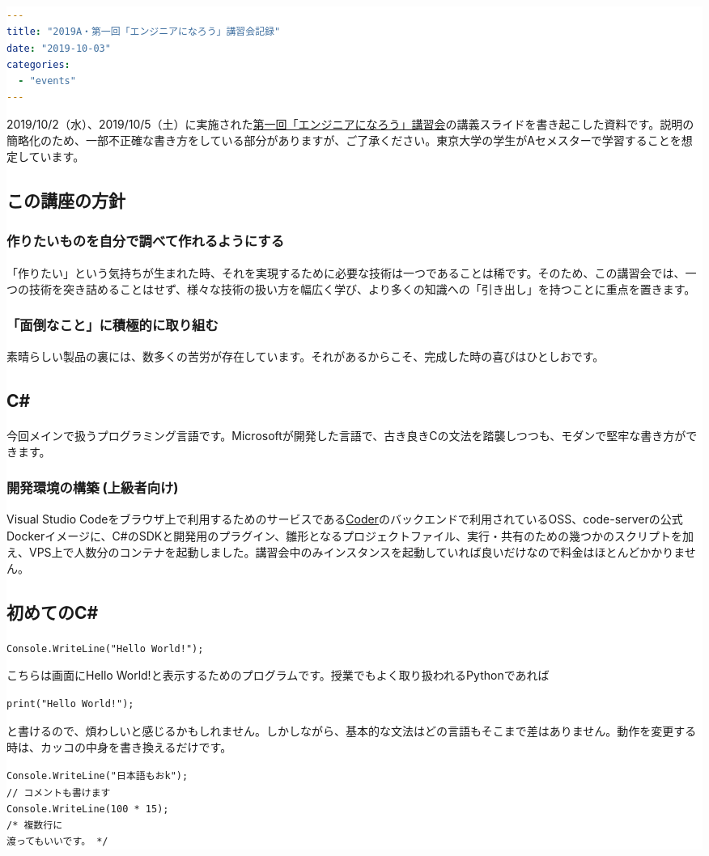 ```yaml
---
title: "2019A・第一回「エンジニアになろう」講習会記録"
date: "2019-10-03"
categories: 
  - "events"
---
```


2019/10/2（水）、2019/10/5（土）に実施された[第一回「エンジニアになろう」講習会](https://utcode.net/2019/info/2019a-first-lecture/)の講義スライドを書き起こした資料です。説明の簡略化のため、一部不正確な書き方をしている部分がありますが、ご了承ください。東京大学の学生がAセメスターで学習することを想定しています。

## この講座の方針

### 作りたいものを自分で調べて作れるようにする

「作りたい」という気持ちが生まれた時、それを実現するために必要な技術は一つであることは稀です。そのため、この講習会では、一つの技術を突き詰めることはせず、様々な技術の扱い方を幅広く学び、より多くの知識への「引き出し」を持つことに重点を置きます。

### 「面倒なこと」に積極的に取り組む

素晴らしい製品の裏には、数多くの苦労が存在しています。それがあるからこそ、完成した時の喜びはひとしおです。

## C#

今回メインで扱うプログラミング言語です。Microsoftが開発した言語で、古き良きCの文法を踏襲しつつも、モダンで堅牢な書き方ができます。

### 開発環境の構築 (上級者向け)

Visual Studio Codeをブラウザ上で利用するためのサービスである[Coder](https://coder.com)のバックエンドで利用されているOSS、code-serverの公式Dockerイメージに、C#のSDKと開発用のプラグイン、雛形となるプロジェクトファイル、実行・共有のための幾つかのスクリプトを加え、VPS上で人数分のコンテナを起動しました。講習会中のみインスタンスを起動していれば良いだけなので料金はほとんどかかりません。

## 初めてのC#

```
Console.WriteLine("Hello World!");
```

こちらは画面にHello World!と表示するためのプログラムです。授業でもよく取り扱われるPythonであれば

```
print("Hello World!");
```

と書けるので、煩わしいと感じるかもしれません。しかしながら、基本的な文法はどの言語もそこまで差はありません。動作を変更する時は、カッコの中身を書き換えるだけです。

```
Console.WriteLine("日本語もおk");
// コメントも書けます
Console.WriteLine(100 * 15);
/* 複数行に
渡ってもいいです。 */
```

